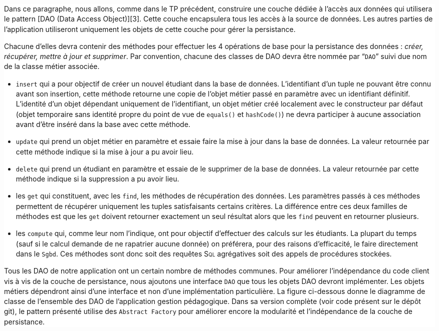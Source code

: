 Dans ce paragraphe, nous allons, comme dans le TP précédent, construire une couche dédiée à l’accès aux données qui 
utilisera le pattern [DAO (Data Access Object)][3]. Cette couche encapsulera tous les accès à la source de données. 
Les autres parties de l’application utiliseront uniquement les objets de cette couche pour gérer la persistance.

Chacune d’elles devra contenir des méthodes pour effectuer les 4 opérations de base pour la persistance des données :
 *créer, récupérer, mettre à jour et supprimer*. Par convention, chacune des classes de DAO devra être nommée par 
 “`DAO`” suivi due nom de la classe métier associée.

-   `insert` qui a pour objectif de créer un nouvel étudiant dans la base de données. L’identifiant d’un tuple ne pouvant 
être connu avant son insertion, cette méthode retourne une copie de l’objet métier passé en paramètre avec un identifiant 
définitif. L’identité d’un objet dépendant uniquement de l’identifiant, un objet métier créé localement avec le 
constructeur par défaut (objet temporaire sans identité propre du point de vue de `equals()` et `hashCode()`) ne devra 
participer à aucune association avant d’être inséré dans la base avec cette méthode.

-   `update` qui prend un objet métier en paramètre et essaie faire la mise à jour dans la base de données. La valeur 
retournée par cette méthode indique si la mise à jour a pu avoir lieu.

-   `delete` qui prend un étudiant en paramètre et essaie de le supprimer de la base de données. La valeur retournée par 
cette méthode indique si la suppression a pu avoir lieu.

-   les `get` qui constituent, avec les `find`, les méthodes de récupération des données. Les paramètres passés à ces 
méthodes permettent de récupérer uniquement les tuples satisfaisants certains critères. La différence entre ces deux 
familles de méthodes est que les `get` doivent retourner exactement un seul résultat alors que les `find` peuvent en 
retourner plusieurs.

-   les `compute` qui, comme leur nom l’indique, ont pour objectif d’effectuer des calculs sur les étudiants. La plupart 
du temps (sauf si le calcul demande de ne rapatrier aucune donnée) on préférera, pour des raisons d’efficacité, le faire 
directement dans le `Sgbd`. Ces méthodes sont donc soit des requêtes <span style="font-variant:small-caps;">Sql</span> 
agrégatives soit des appels de procédures stockées.

Tous les DAO de notre application ont un certain nombre de méthodes communes. Pour améliorer l’indépendance du code 
client vis à vis de la couche de persistance, nous ajoutons une interface `DAO` que tous les objets DAO devront implémenter. 
Les objets métiers dépendront ainsi d’une interface et non d’une implémentation particulière. La figure ci-dessous
donne le diagramme de classe de l’ensemble des DAO de l’application gestion pédagogique. Dans sa version complète 
(voir code présent sur le dépôt git), le pattern présenté utilise des `Abstract Factory` pour améliorer encore la 
modularité et l’indépendance de la couche de persistance.
